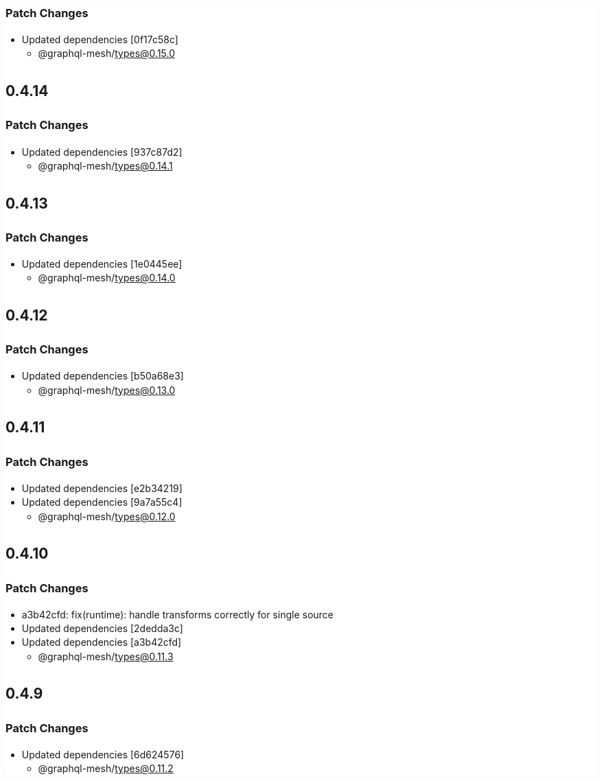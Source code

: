 ### Patch Changes

- Updated dependencies [0f17c58c]
  - @graphql-mesh/types@0.15.0

## 0.4.14

### Patch Changes

- Updated dependencies [937c87d2]
  - @graphql-mesh/types@0.14.1

## 0.4.13

### Patch Changes

- Updated dependencies [1e0445ee]
  - @graphql-mesh/types@0.14.0

## 0.4.12

### Patch Changes

- Updated dependencies [b50a68e3]
  - @graphql-mesh/types@0.13.0

## 0.4.11

### Patch Changes

- Updated dependencies [e2b34219]
- Updated dependencies [9a7a55c4]
  - @graphql-mesh/types@0.12.0

## 0.4.10

### Patch Changes

- a3b42cfd: fix(runtime): handle transforms correctly for single source
- Updated dependencies [2dedda3c]
- Updated dependencies [a3b42cfd]
  - @graphql-mesh/types@0.11.3

## 0.4.9

### Patch Changes

- Updated dependencies [6d624576]
  - @graphql-mesh/types@0.11.2
